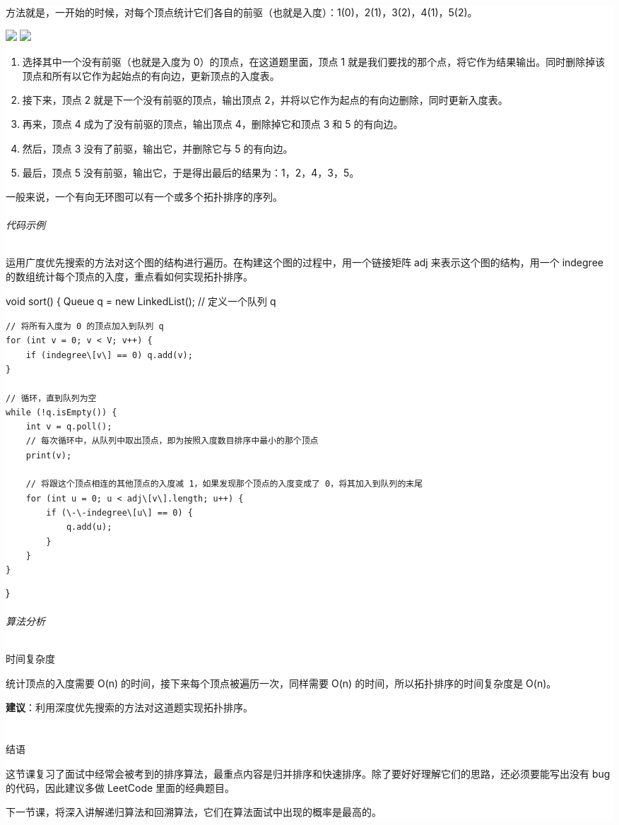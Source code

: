 方法就是，一开始的时候，对每个顶点统计它们各自的前驱（也就是入度）：1(0)，2(1)，3(2)，4(1)，5(2)。

![](https://s0.lgstatic.com/plat-home-fed/vue/scripts/libraries/UEditor/themes/default/images/spacer.gif) ![](http://s0.lgstatic.com/i/image2/M01/91/2B/CgotOV2IiXqAM6cFAFNa8qMI_JU260.gif)

1.  选择其中一个没有前驱（也就是入度为 0）的顶点，在这道题里面，顶点 1 就是我们要找的那个点，将它作为结果输出。同时删除掉该顶点和所有以它作为起始点的有向边，更新顶点的入度表。

2.  接下来，顶点 2 就是下一个没有前驱的顶点，输出顶点 2，并将以它作为起点的有向边删除，同时更新入度表。

3.  再来，顶点 4 成为了没有前驱的顶点，输出顶点 4，删除掉它和顶点 3 和 5 的有向边。

4.  然后，顶点 3 没有了前驱，输出它，并删除它与 5 的有向边。

5.  最后，顶点 5 没有前驱，输出它，于是得出最后的结果为：1，2，4，3，5。

一般来说，一个有向无环图可以有一个或多个拓扑排序的序列。

###### 代码示例

运用广度优先搜索的方法对这个图的结构进行遍历。在构建这个图的过程中，用一个链接矩阵 adj 来表示这个图的结构，用一个 indegree 的数组统计每个顶点的入度，重点看如何实现拓扑排序。

void sort() {
Queue<Integer> q = new LinkedList(); // 定义一个队列 q

    // 将所有入度为 0 的顶点加入到队列 q
    for (int v = 0; v < V; v++) {
        if (indegree\[v\] == 0) q.add(v);
    }

    // 循环，直到队列为空
    while (!q.isEmpty()) {
        int v = q.poll();
        // 每次循环中，从队列中取出顶点，即为按照入度数目排序中最小的那个顶点
        print(v);

        // 将跟这个顶点相连的其他顶点的入度减 1，如果发现那个顶点的入度变成了 0，将其加入到队列的末尾
        for (int u = 0; u < adj\[v\].length; u++) {
            if (\-\-indegree\[u\] == 0) {
                q.add(u);
            }
        }
    }

}

###### 算法分析

###

时间复杂度

统计顶点的入度需要 O(n) 的时间，接下来每个顶点被遍历一次，同样需要 O(n) 的时间，所以拓扑排序的时间复杂度是 O(n)。

**建议**：利用深度优先搜索的方法对这道题实现拓扑排序。

#

结语

这节课复习了面试中经常会被考到的排序算法，最重点内容是归并排序和快速排序。除了要好好理解它们的思路，还必须要能写出没有 bug 的代码，因此建议多做 LeetCode 里面的经典题目。

下一节课，将深入讲解递归算法和回溯算法，它们在算法面试中出现的概率是最高的。

